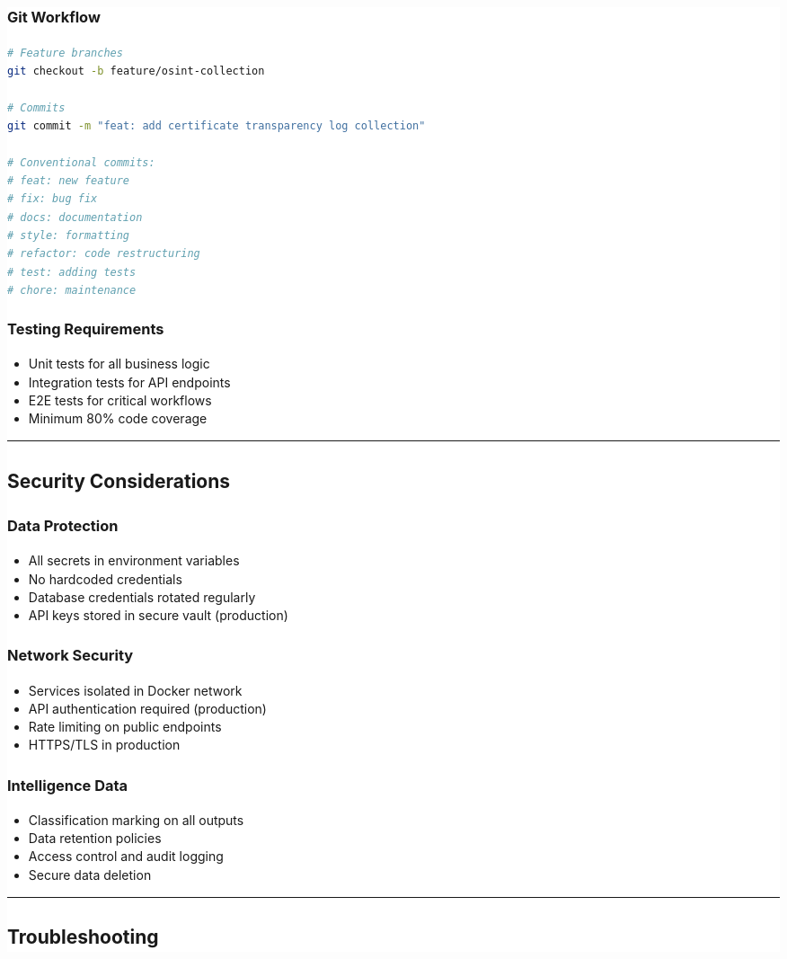 ### Git Workflow

```bash
# Feature branches
git checkout -b feature/osint-collection

# Commits
git commit -m "feat: add certificate transparency log collection"

# Conventional commits:
# feat: new feature
# fix: bug fix
# docs: documentation
# style: formatting
# refactor: code restructuring
# test: adding tests
# chore: maintenance
```

### Testing Requirements

- Unit tests for all business logic
- Integration tests for API endpoints
- E2E tests for critical workflows
- Minimum 80% code coverage

---

## Security Considerations

### Data Protection
- All secrets in environment variables
- No hardcoded credentials
- Database credentials rotated regularly
- API keys stored in secure vault (production)

### Network Security
- Services isolated in Docker network
- API authentication required (production)
- Rate limiting on public endpoints
- HTTPS/TLS in production

### Intelligence Data
- Classification marking on all outputs
- Data retention policies
- Access control and audit logging
- Secure data deletion

---

## Troubleshooting
